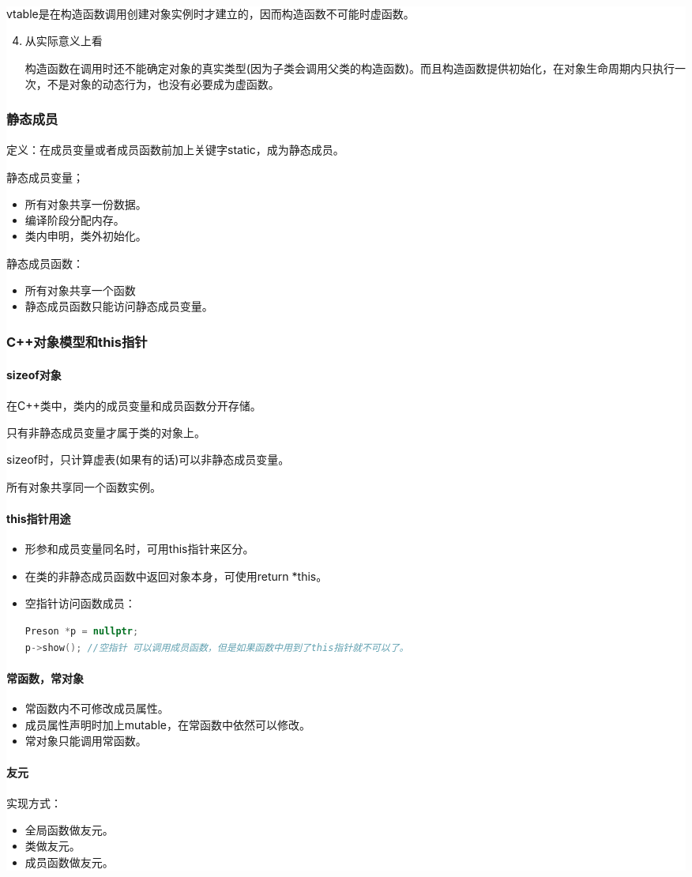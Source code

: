    vtable是在构造函数调用创建对象实例时才建立的，因而构造函数不可能时虚函数。

4. 从实际意义上看

   构造函数在调用时还不能确定对象的真实类型(因为子类会调用父类的构造函数)。而且构造函数提供初始化，在对象生命周期内只执行一次，不是对象的动态行为，也没有必要成为虚函数。

### 静态成员

定义：在成员变量或者成员函数前加上关键字static，成为静态成员。

静态成员变量；

- 所有对象共享一份数据。
- 编译阶段分配内存。
- 类内申明，类外初始化。

静态成员函数：

- 所有对象共享一个函数
- 静态成员函数只能访问静态成员变量。

### C++对象模型和this指针

#### sizeof对象

在C++类中，类内的成员变量和成员函数分开存储。

只有非静态成员变量才属于类的对象上。

sizeof时，只计算虚表(如果有的话)可以非静态成员变量。

所有对象共享同一个函数实例。

#### this指针用途

- 形参和成员变量同名时，可用this指针来区分。

- 在类的非静态成员函数中返回对象本身，可使用return *this。

- 空指针访问函数成员：

  ```cpp
  Preson *p = nullptr;
  p->show(); //空指针 可以调用成员函数，但是如果函数中用到了this指针就不可以了。
  ```

#### 常函数，常对象

- 常函数内不可修改成员属性。
- 成员属性声明时加上mutable，在常函数中依然可以修改。
- 常对象只能调用常函数。

#### 友元

实现方式：

- 全局函数做友元。
- 类做友元。
- 成员函数做友元。
